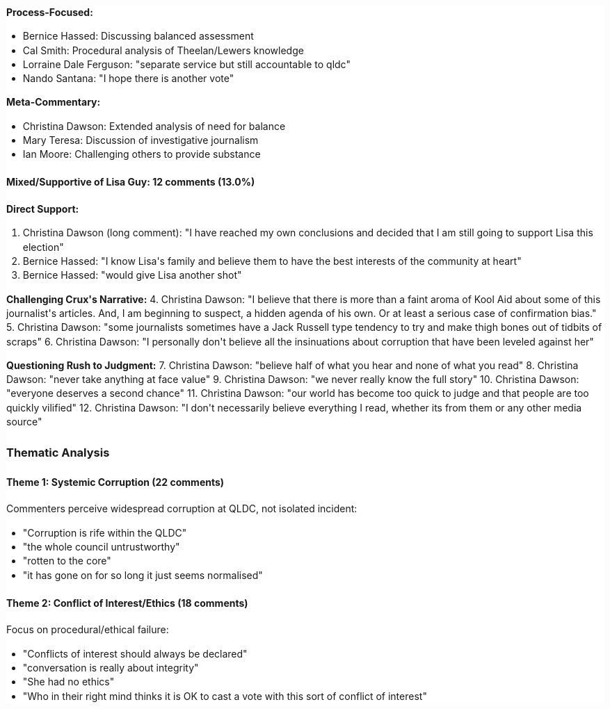 **Process-Focused:**
- Bernice Hassed: Discussing balanced assessment
- Cal Smith: Procedural analysis of Theelan/Lewers knowledge
- Lorraine Dale Ferguson: "separate service but still accountable to qldc"
- Nando Santana: "I hope there is another vote"

**Meta-Commentary:**
- Christina Dawson: Extended analysis of need for balance
- Mary Teresa: Discussion of investigative journalism
- Ian Moore: Challenging others to provide substance

#### Mixed/Supportive of Lisa Guy: 12 comments (13.0%)

**Direct Support:**
1. Christina Dawson (long comment): "I have reached my own conclusions and decided that I am still going to support Lisa this election"
2. Bernice Hassed: "I know Lisa's family and believe them to have the best interests of the community at heart"
3. Bernice Hassed: "would give Lisa another shot"

**Challenging Crux's Narrative:**
4. Christina Dawson: "I believe that there is more than a faint aroma of Kool Aid about some of this journalist's articles. And, I am beginning to suspect, a hidden agenda of his own. Or at least a serious case of confirmation bias."
5. Christina Dawson: "some journalists sometimes have a Jack Russell type tendency to try and make thigh bones out of tidbits of scraps"
6. Christina Dawson: "I personally don't believe all the insinuations about corruption that have been leveled against her"

**Questioning Rush to Judgment:**
7. Christina Dawson: "believe half of what you hear and none of what you read"
8. Christina Dawson: "never take anything at face value"
9. Christina Dawson: "we never really know the full story"
10. Christina Dawson: "everyone deserves a second chance"
11. Christina Dawson: "our world has become too quick to judge and that people are too quickly vilified"
12. Christina Dawson: "I don't necessarily believe everything I read, whether its from them or any other media source"

### Thematic Analysis

#### Theme 1: Systemic Corruption (22 comments)
Commenters perceive widespread corruption at QLDC, not isolated incident:
- "Corruption is rife within the QLDC"
- "the whole council untrustworthy"
- "rotten to the core"
- "it has gone on for so long it just seems normalised"

#### Theme 2: Conflict of Interest/Ethics (18 comments)
Focus on procedural/ethical failure:
- "Conflicts of interest should always be declared"
- "conversation is really about integrity"
- "She had no ethics"
- "Who in their right mind thinks it is OK to cast a vote with this sort of conflict of interest"
